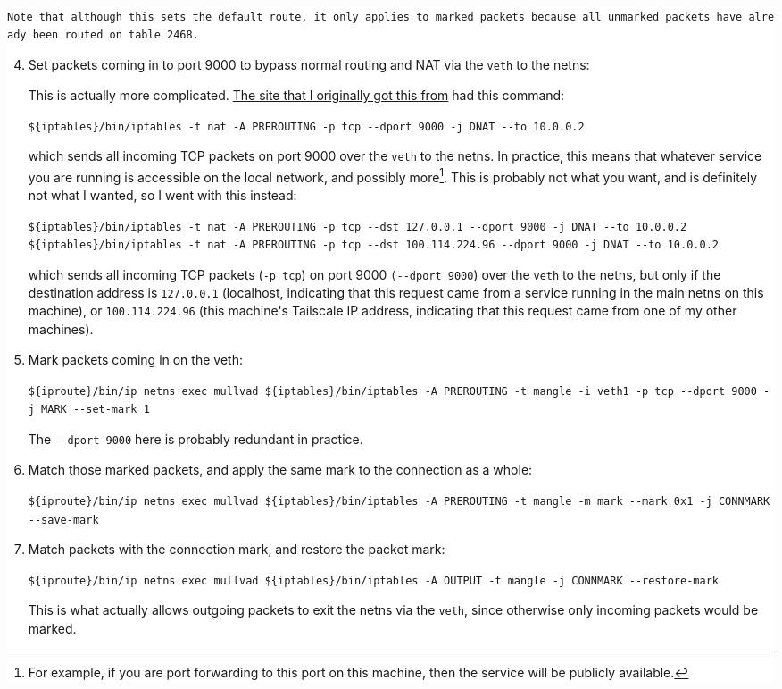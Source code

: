     Note that although this sets the default route, it only applies to marked packets because all unmarked packets have already been routed on table 2468.

4. Set packets coming in to port 9000 to bypass normal routing and NAT via the `veth` to the netns:

    This is actually more complicated. [The site that I originally got this from](https://broadband.forum/threads/vpn-network-isolation-and-policy-routing-for-apps-like-qbittorrent.210005/) had this command:
    ```
    ${iptables}/bin/iptables -t nat -A PREROUTING -p tcp --dport 9000 -j DNAT --to 10.0.0.2
    ```
    which sends all incoming TCP packets on port 9000 over the `veth` to the netns. In practice, this means that whatever service you are running is accessible on the local network, and possibly more[^pf]. This is probably not what you want, and is definitely not what I wanted, so I went with this instead:
    ```
    ${iptables}/bin/iptables -t nat -A PREROUTING -p tcp --dst 127.0.0.1 --dport 9000 -j DNAT --to 10.0.0.2
    ${iptables}/bin/iptables -t nat -A PREROUTING -p tcp --dst 100.114.224.96 --dport 9000 -j DNAT --to 10.0.0.2
    ```
    which sends all incoming TCP packets (`-p tcp`) on port 9000 `(--dport 9000`) over the `veth` to the netns, but only if the destination address is `127.0.0.1` (localhost, indicating that this request came from a service running in the main netns on this machine), or `100.114.224.96` (this machine's Tailscale IP address, indicating that this request came from one of my other machines).

    [^pf]: For example, if you are port forwarding to this port on this machine, then the service will be publicly available.

5. Mark packets coming in on the veth:

    ```
    ${iproute}/bin/ip netns exec mullvad ${iptables}/bin/iptables -A PREROUTING -t mangle -i veth1 -p tcp --dport 9000 -j MARK --set-mark 1
    ```

    The `--dport 9000` here is probably redundant in practice. <!-- , but it prevents anything on the machine from connecting to the `veth` on a different port. -->

6. Match those marked packets, and apply the same mark to the connection as a whole:

    ```
    ${iproute}/bin/ip netns exec mullvad ${iptables}/bin/iptables -A PREROUTING -t mangle -m mark --mark 0x1 -j CONNMARK --save-mark
    ```

7. Match packets with the connection mark, and restore the packet mark:

    ```
    ${iproute}/bin/ip netns exec mullvad ${iptables}/bin/iptables -A OUTPUT -t mangle -j CONNMARK --restore-mark
    ```

    This is what actually allows outgoing packets to exit the netns via the `veth`, since otherwise only incoming packets would be marked.


[^ipaddr]: I'm using `10.0.0.x` addresses because my local network uses a different range. If your local network uses `10.0.0.x` addresses, then you should pick a different subnet for the addresses of your `veth` interfaces.
